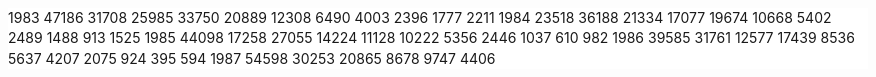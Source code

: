   <tr>
   <td style="text-align:left;"> 1983 </td>
   <td style="text-align:right;"> 47186 </td>
   <td style="text-align:right;"> 31708 </td>
   <td style="text-align:right;"> 25985 </td>
   <td style="text-align:right;"> 33750 </td>
   <td style="text-align:right;"> 20889 </td>
   <td style="text-align:right;"> 12308 </td>
   <td style="text-align:right;"> 6490 </td>
   <td style="text-align:right;"> 4003 </td>
   <td style="text-align:right;"> 2396 </td>
   <td style="text-align:right;"> 1777 </td>
   <td style="text-align:right;"> 2211 </td>
  </tr>
  <tr>
   <td style="text-align:left;"> 1984 </td>
   <td style="text-align:right;"> 23518 </td>
   <td style="text-align:right;"> 36188 </td>
   <td style="text-align:right;"> 21334 </td>
   <td style="text-align:right;"> 17077 </td>
   <td style="text-align:right;"> 19674 </td>
   <td style="text-align:right;"> 10668 </td>
   <td style="text-align:right;"> 5402 </td>
   <td style="text-align:right;"> 2489 </td>
   <td style="text-align:right;"> 1488 </td>
   <td style="text-align:right;"> 913 </td>
   <td style="text-align:right;"> 1525 </td>
  </tr>
  <tr>
   <td style="text-align:left;"> 1985 </td>
   <td style="text-align:right;"> 44098 </td>
   <td style="text-align:right;"> 17258 </td>
   <td style="text-align:right;"> 27055 </td>
   <td style="text-align:right;"> 14224 </td>
   <td style="text-align:right;"> 11128 </td>
   <td style="text-align:right;"> 10222 </td>
   <td style="text-align:right;"> 5356 </td>
   <td style="text-align:right;"> 2446 </td>
   <td style="text-align:right;"> 1037 </td>
   <td style="text-align:right;"> 610 </td>
   <td style="text-align:right;"> 982 </td>
  </tr>
  <tr>
   <td style="text-align:left;"> 1986 </td>
   <td style="text-align:right;"> 39585 </td>
   <td style="text-align:right;"> 31761 </td>
   <td style="text-align:right;"> 12577 </td>
   <td style="text-align:right;"> 17439 </td>
   <td style="text-align:right;"> 8536 </td>
   <td style="text-align:right;"> 5637 </td>
   <td style="text-align:right;"> 4207 </td>
   <td style="text-align:right;"> 2075 </td>
   <td style="text-align:right;"> 924 </td>
   <td style="text-align:right;"> 395 </td>
   <td style="text-align:right;"> 594 </td>
  </tr>
  <tr>
   <td style="text-align:left;"> 1987 </td>
   <td style="text-align:right;"> 54598 </td>
   <td style="text-align:right;"> 30253 </td>
   <td style="text-align:right;"> 20865 </td>
   <td style="text-align:right;"> 8678 </td>
   <td style="text-align:right;"> 9747 </td>
   <td style="text-align:right;"> 4406 </td>